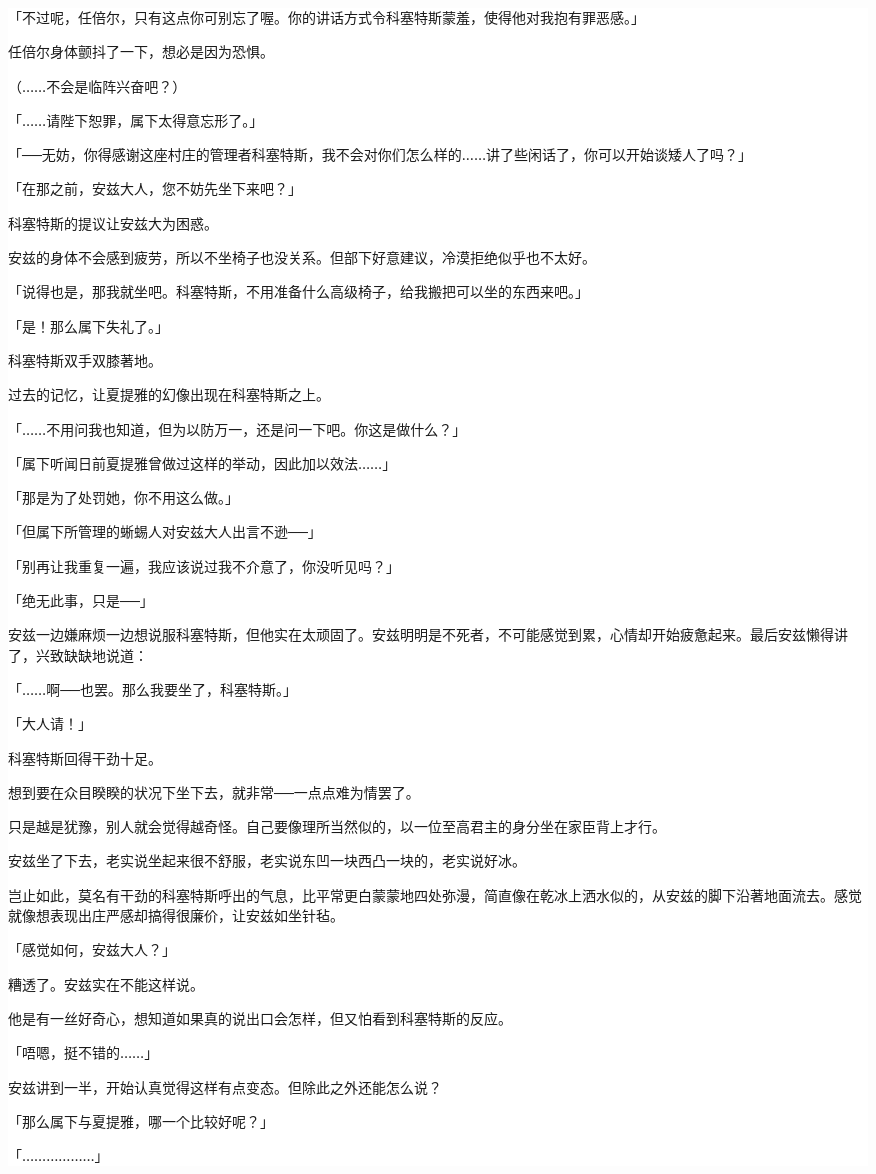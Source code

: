 「不过呢，任倍尔，只有这点你可别忘了喔。你的讲话方式令科塞特斯蒙羞，使得他对我抱有罪恶感。」

任倍尔身体颤抖了一下，想必是因为恐惧。

（……不会是临阵兴奋吧？）

「……请陛下恕罪，属下太得意忘形了。」

「──无妨，你得感谢这座村庄的管理者科塞特斯，我不会对你们怎么样的……讲了些闲话了，你可以开始谈矮人了吗？」

「在那之前，安兹大人，您不妨先坐下来吧？」

科塞特斯的提议让安兹大为困惑。

安兹的身体不会感到疲劳，所以不坐椅子也没关系。但部下好意建议，冷漠拒绝似乎也不太好。

「说得也是，那我就坐吧。科塞特斯，不用准备什么高级椅子，给我搬把可以坐的东西来吧。」

「是！那么属下失礼了。」

科塞特斯双手双膝著地。

过去的记忆，让夏提雅的幻像出现在科塞特斯之上。

「……不用问我也知道，但为以防万一，还是问一下吧。你这是做什么？」

「属下听闻日前夏提雅曾做过这样的举动，因此加以效法……」

「那是为了处罚她，你不用这么做。」

「但属下所管理的蜥蜴人对安兹大人出言不逊──」

「别再让我重复一遍，我应该说过我不介意了，你没听见吗？」

「绝无此事，只是──」

安兹一边嫌麻烦一边想说服科塞特斯，但他实在太顽固了。安兹明明是不死者，不可能感觉到累，心情却开始疲惫起来。最后安兹懒得讲了，兴致缺缺地说道：

「……啊──也罢。那么我要坐了，科塞特斯。」

「大人请！」

科塞特斯回得干劲十足。

想到要在众目睽睽的状况下坐下去，就非常──一点点难为情罢了。

只是越是犹豫，别人就会觉得越奇怪。自己要像理所当然似的，以一位至高君主的身分坐在家臣背上才行。

安兹坐了下去，老实说坐起来很不舒服，老实说东凹一块西凸一块的，老实说好冰。

岂止如此，莫名有干劲的科塞特斯呼出的气息，比平常更白蒙蒙地四处弥漫，简直像在乾冰上洒水似的，从安兹的脚下沿著地面流去。感觉就像想表现出庄严感却搞得很廉价，让安兹如坐针毡。

「感觉如何，安兹大人？」

糟透了。安兹实在不能这样说。

他是有一丝好奇心，想知道如果真的说出口会怎样，但又怕看到科塞特斯的反应。

「唔嗯，挺不错的……」

安兹讲到一半，开始认真觉得这样有点变态。但除此之外还能怎么说？

「那么属下与夏提雅，哪一个比较好呢？」

「………………」
